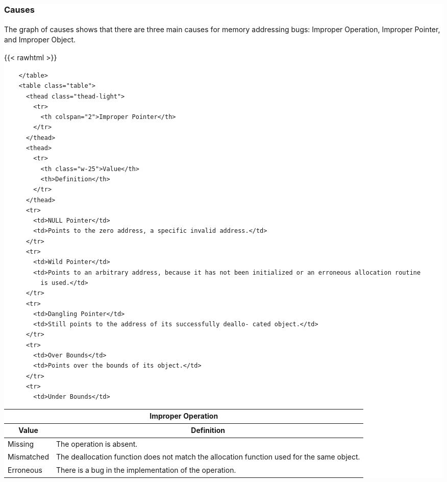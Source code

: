 ### Causes

The graph of causes shows that there are three main causes for memory addressing bugs: Improper Operation, Improper Pointer, and Improper Object.

{{< rawhtml >}}
<table class="table">
          <thead class="thead-light">
            <tr>
              <th colspan="2">Improper Operation</th>
            </tr>
          </thead>
          <thead>
            <tr>
              <th class="w-25">Value</th>
              <th>Definition</th>
            </tr>
          </thead>
          <tr>
            <td>Missing</td>
            <td>The operation is absent.</td>
          </tr>
          <tr>
            <td>Mismatched</td>
            <td>The deallocation function does not match the allocation function used for the same object.</td>
          </tr>
          <tr>
            <td>Erroneous</td>
            <td>There is a bug in the implementation of the operation.</td>
          </tr>

        </table>
        <table class="table">
          <thead class="thead-light">
            <tr>
              <th colspan="2">Improper Pointer</th>
            </tr>
          </thead>
          <thead>
            <tr>
              <th class="w-25">Value</th>
              <th>Definition</th>
            </tr>
          </thead>
          <tr>
            <td>NULL Pointer</td>
            <td>Points to the zero address, a specific invalid address.</td>
          </tr>
          <tr>
            <td>Wild Pointer</td>
            <td>Points to an arbitrary address, because it has not been initialized or an erroneous allocation routine
              is used.</td>
          </tr>
          <tr>
            <td>Dangling Pointer</td>
            <td>Still points to the address of its successfully deallo- cated object.</td>
          </tr>
          <tr>
            <td>Over Bounds</td>
            <td>Points over the bounds of its object.</td>
          </tr>
          <tr>
            <td>Under Bounds</td>